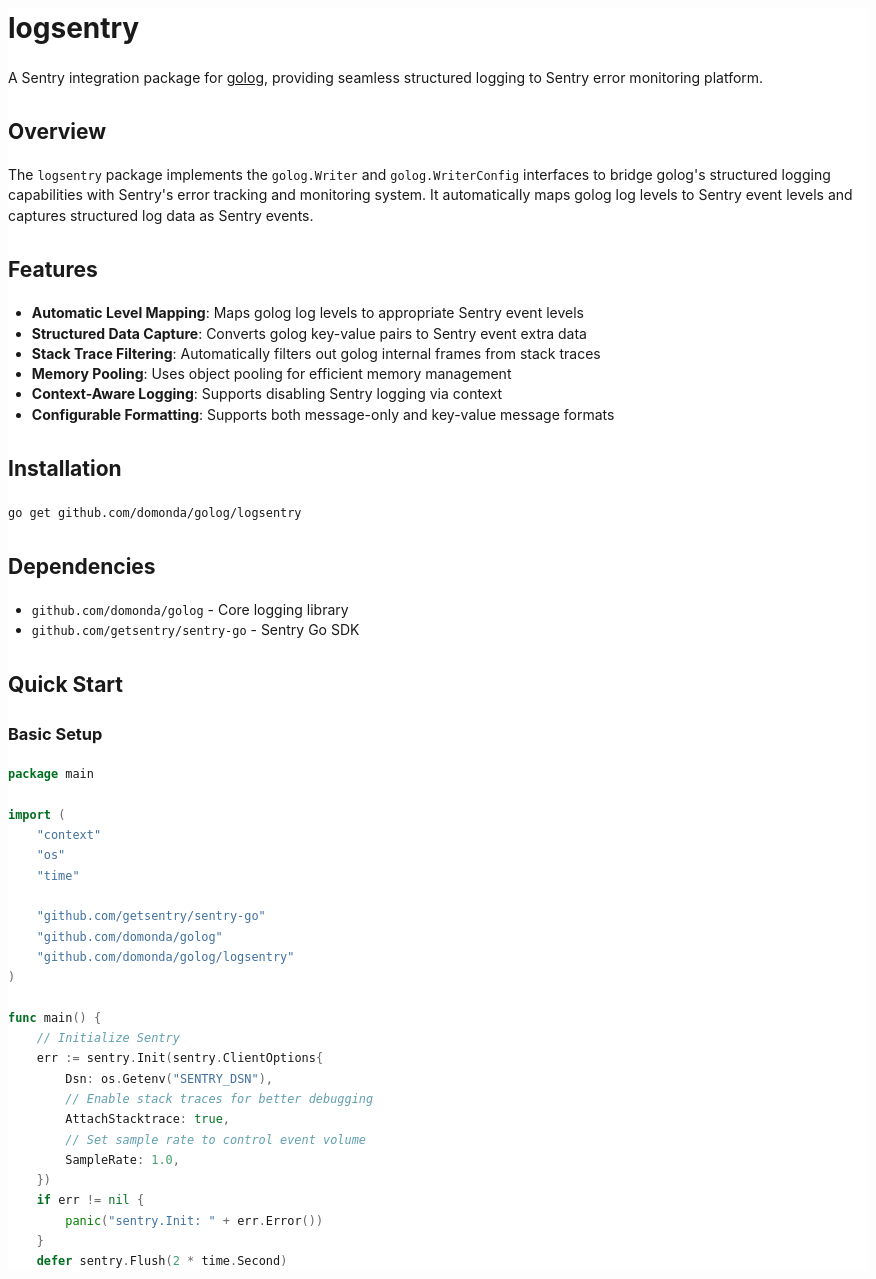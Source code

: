 # logsentry

A Sentry integration package for [golog](https://github.com/domonda/golog), providing seamless structured logging to Sentry error monitoring platform.

## Overview

The `logsentry` package implements the `golog.Writer` and `golog.WriterConfig` interfaces to bridge golog's structured logging capabilities with Sentry's error tracking and monitoring system. It automatically maps golog log levels to Sentry event levels and captures structured log data as Sentry events.

## Features

- **Automatic Level Mapping**: Maps golog log levels to appropriate Sentry event levels
- **Structured Data Capture**: Converts golog key-value pairs to Sentry event extra data
- **Stack Trace Filtering**: Automatically filters out golog internal frames from stack traces
- **Memory Pooling**: Uses object pooling for efficient memory management
- **Context-Aware Logging**: Supports disabling Sentry logging via context
- **Configurable Formatting**: Supports both message-only and key-value message formats

## Installation

```bash
go get github.com/domonda/golog/logsentry
```

## Dependencies

- `github.com/domonda/golog` - Core logging library
- `github.com/getsentry/sentry-go` - Sentry Go SDK

## Quick Start

### Basic Setup

```go
package main

import (
    "context"
    "os"
    "time"

    "github.com/getsentry/sentry-go"
    "github.com/domonda/golog"
    "github.com/domonda/golog/logsentry"
)

func main() {
    // Initialize Sentry
    err := sentry.Init(sentry.ClientOptions{
        Dsn: os.Getenv("SENTRY_DSN"),
        // Enable stack traces for better debugging
        AttachStacktrace: true,
        // Set sample rate to control event volume
        SampleRate: 1.0,
    })
    if err != nil {
        panic("sentry.Init: " + err.Error())
    }
    defer sentry.Flush(2 * time.Second)
```